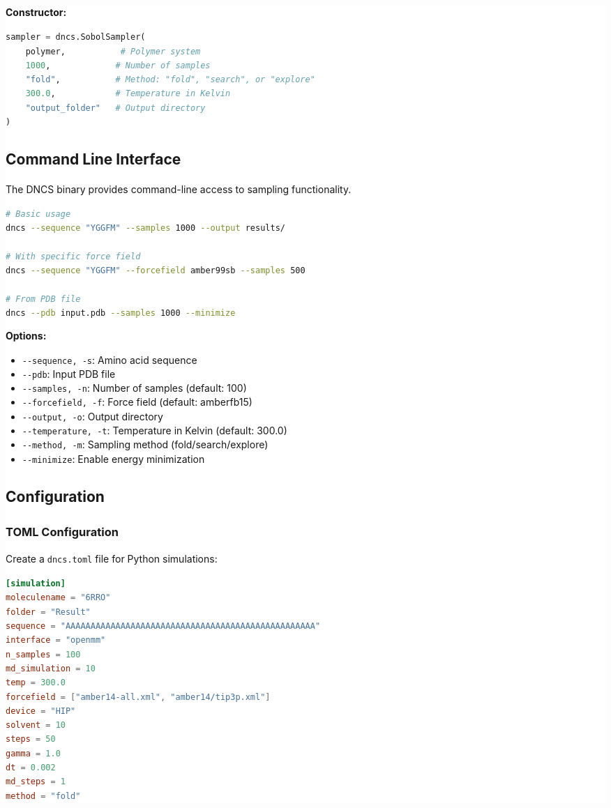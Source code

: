 **Constructor:**

```python
sampler = dncs.SobolSampler(
    polymer,           # Polymer system
    1000,             # Number of samples
    "fold",           # Method: "fold", "search", or "explore"  
    300.0,            # Temperature in Kelvin
    "output_folder"   # Output directory
)
```

## Command Line Interface

The DNCS binary provides command-line access to sampling functionality.

```bash
# Basic usage
dncs --sequence "YGGFM" --samples 1000 --output results/

# With specific force field
dncs --sequence "YGGFM" --forcefield amber99sb --samples 500

# From PDB file
dncs --pdb input.pdb --samples 1000 --minimize
```

**Options:**
- `--sequence, -s`: Amino acid sequence
- `--pdb`: Input PDB file
- `--samples, -n`: Number of samples (default: 100)
- `--forcefield, -f`: Force field (default: amberfb15)
- `--output, -o`: Output directory
- `--temperature, -t`: Temperature in Kelvin (default: 300.0)
- `--method, -m`: Sampling method (fold/search/explore)
- `--minimize`: Enable energy minimization

## Configuration

### TOML Configuration

Create a `dncs.toml` file for Python simulations:

```toml
[simulation]
moleculename = "6RRO"
folder = "Result"
sequence = "AAAAAAAAAAAAAAAAAAAAAAAAAAAAAAAAAAAAAAAAAAAAAAAAAA"
interface = "openmm"
n_samples = 100
md_simulation = 10
temp = 300.0
forcefield = ["amber14-all.xml", "amber14/tip3p.xml"]
device = "HIP"
solvent = 10
steps = 50
gamma = 1.0
dt = 0.002
md_steps = 1
method = "fold"
```
